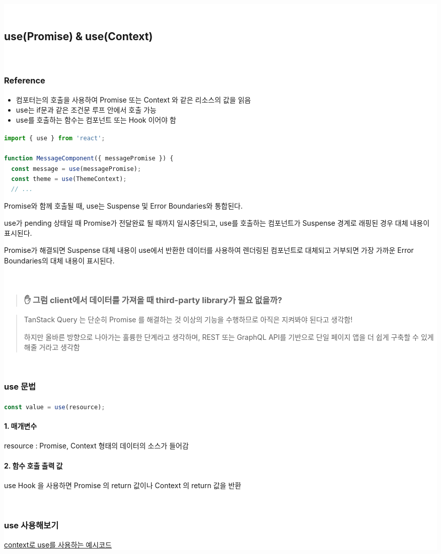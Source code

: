 &nbsp;

## use(Promise) & use(Context)

&nbsp;

### Reference

- 컴포터는의 호출을 사용하여 Promise 또는 Context 와 같은 리소스의 값을 읽음
- use는 if문과 같은 조건문 루프 안에서 호출 가능
- use를 호출하는 함수는 컴포넌트 또는 Hook 이어야 함

```typescript
import { use } from 'react';

function MessageComponent({ messagePromise }) {
  const message = use(messagePromise);
  const theme = use(ThemeContext);
  // ...
```

Promise와 함께 호출될 때, use는 Suspense 및 Error Boundaries와 통합된다.

use가 pending 상태일 때 Promise가 전달완료 될 때까지 일시중단되고, use를 호출하는 컴포넌트가 Suspense 경계로 래핑된 경우 대체 내용이 표시된다.

Promise가 해결되면 Suspense 대체 내용이 use에서 반환한 데이터를 사용하여 렌더링된 컴포넌트로 대체되고 거부되면 가장 가까운 Error Boundaries의 대체 내용이 표시된다.

&nbsp;

> <h3>✋ 그럼 client에서 데이터를 가져올 때 third-party library가 필요 없을까?</h3>

> TanStack Query 는 단순히 Promise 를 해결하는 것 이상의 기능을 수행하므로 아직은 지켜봐야 된다고 생각함!
>
> 하지만 올바른 방향으로 나아가는 훌륭한 단계라고 생각하며, REST 또는 GraphQL API를 기반으로 단일 페이지 앱을 더 쉽게 구축할 수 있게 해줄 거라고 생각함

&nbsp;

### use 문법

```typescript
const value = use(resource);
```

<h4>1. 매개변수</h4>

resource : Promise, Context 형태의 데이터의 소스가 들어감

<h4>2. 함수 호출 출력 값</h4>

use Hook 을 사용하면 Promise 의 return 값이나 Context 의 return 값을 반환

&nbsp;

### use 사용해보기

<span style="color: gray">[context로 use를 사용하는 예시코드](https://codesandbox.io/p/sandbox/silly-dijkstra-68ryxj?file=/src/App.js)</span>
